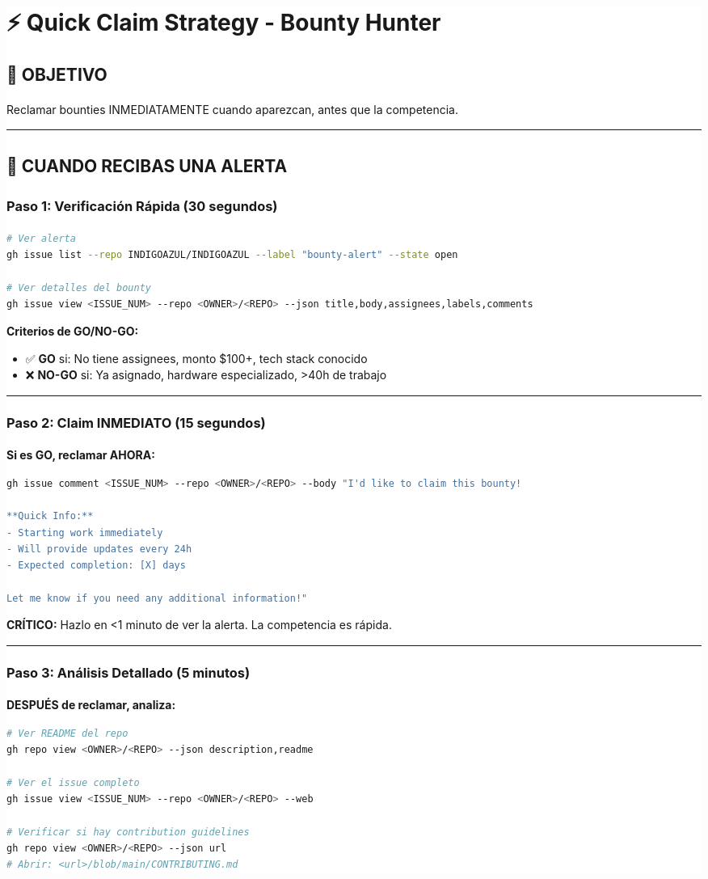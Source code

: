 # ⚡ Quick Claim Strategy - Bounty Hunter

## 🎯 OBJETIVO

Reclamar bounties INMEDIATAMENTE cuando aparezcan, antes que la competencia.

---

## 🚨 CUANDO RECIBAS UNA ALERTA

### Paso 1: Verificación Rápida (30 segundos)

```bash
# Ver alerta
gh issue list --repo INDIGOAZUL/INDIGOAZUL --label "bounty-alert" --state open

# Ver detalles del bounty
gh issue view <ISSUE_NUM> --repo <OWNER>/<REPO> --json title,body,assignees,labels,comments
```

**Criterios de GO/NO-GO:**
- ✅ **GO** si: No tiene assignees, monto $100+, tech stack conocido
- ❌ **NO-GO** si: Ya asignado, hardware especializado, >40h de trabajo

---

### Paso 2: Claim INMEDIATO (15 segundos)

**Si es GO, reclamar AHORA:**

```bash
gh issue comment <ISSUE_NUM> --repo <OWNER>/<REPO> --body "I'd like to claim this bounty!

**Quick Info:**
- Starting work immediately
- Will provide updates every 24h
- Expected completion: [X] days

Let me know if you need any additional information!"
```

**CRÍTICO:** Hazlo en <1 minuto de ver la alerta. La competencia es rápida.

---

### Paso 3: Análisis Detallado (5 minutos)

**DESPUÉS de reclamar, analiza:**

```bash
# Ver README del repo
gh repo view <OWNER>/<REPO> --json description,readme

# Ver el issue completo
gh issue view <ISSUE_NUM> --repo <OWNER>/<REPO> --web

# Verificar si hay contribution guidelines
gh repo view <OWNER>/<REPO> --json url
# Abrir: <url>/blob/main/CONTRIBUTING.md
```
